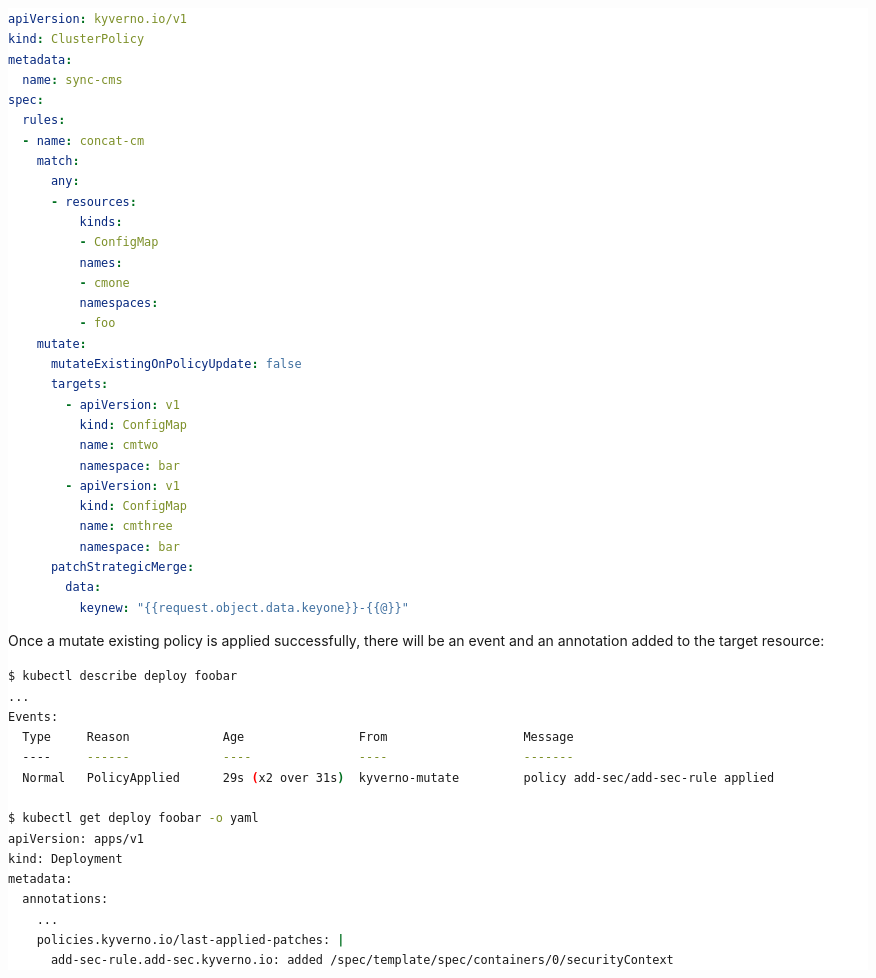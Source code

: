 ```yaml
apiVersion: kyverno.io/v1
kind: ClusterPolicy
metadata:
  name: sync-cms
spec:
  rules:
  - name: concat-cm
    match:
      any:
      - resources:
          kinds:
          - ConfigMap
          names:
          - cmone
          namespaces:
          - foo
    mutate:
      mutateExistingOnPolicyUpdate: false
      targets:
        - apiVersion: v1
          kind: ConfigMap
          name: cmtwo
          namespace: bar
        - apiVersion: v1
          kind: ConfigMap
          name: cmthree
          namespace: bar
      patchStrategicMerge:
        data:
          keynew: "{{request.object.data.keyone}}-{{@}}"
```

Once a mutate existing policy is applied successfully, there will be an event and an annotation added to the target resource:

```sh
$ kubectl describe deploy foobar
...
Events:
  Type     Reason             Age                From                   Message
  ----     ------             ----               ----                   -------
  Normal   PolicyApplied      29s (x2 over 31s)  kyverno-mutate         policy add-sec/add-sec-rule applied

$ kubectl get deploy foobar -o yaml
apiVersion: apps/v1
kind: Deployment
metadata:
  annotations:
    ...
    policies.kyverno.io/last-applied-patches: |
      add-sec-rule.add-sec.kyverno.io: added /spec/template/spec/containers/0/securityContext
```
